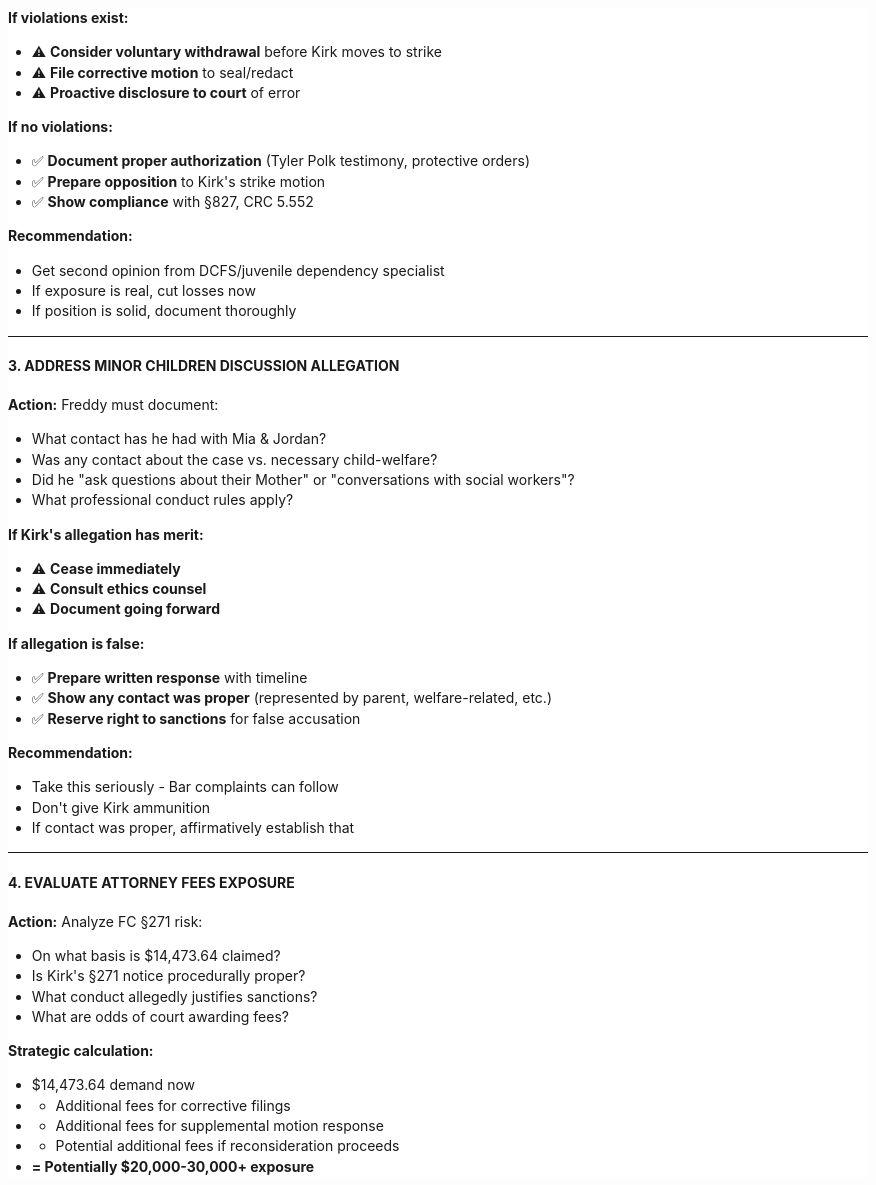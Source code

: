 **If violations exist:**
- ⚠️ **Consider voluntary withdrawal** before Kirk moves to strike
- ⚠️ **File corrective motion** to seal/redact
- ⚠️ **Proactive disclosure to court** of error

**If no violations:**
- ✅ **Document proper authorization** (Tyler Polk testimony, protective orders)
- ✅ **Prepare opposition** to Kirk's strike motion
- ✅ **Show compliance** with §827, CRC 5.552

**Recommendation:** 
- Get second opinion from DCFS/juvenile dependency specialist
- If exposure is real, cut losses now
- If position is solid, document thoroughly

---

#### 3. **ADDRESS MINOR CHILDREN DISCUSSION ALLEGATION**

**Action:** Freddy must document:
- What contact has he had with Mia & Jordan?
- Was any contact about the case vs. necessary child-welfare?
- Did he "ask questions about their Mother" or "conversations with social workers"?
- What professional conduct rules apply?

**If Kirk's allegation has merit:**
- ⚠️ **Cease immediately**
- ⚠️ **Consult ethics counsel**
- ⚠️ **Document going forward**

**If allegation is false:**
- ✅ **Prepare written response** with timeline
- ✅ **Show any contact was proper** (represented by parent, welfare-related, etc.)
- ✅ **Reserve right to sanctions** for false accusation

**Recommendation:**
- Take this seriously - Bar complaints can follow
- Don't give Kirk ammunition
- If contact was proper, affirmatively establish that

---

#### 4. **EVALUATE ATTORNEY FEES EXPOSURE**

**Action:** Analyze FC §271 risk:
- On what basis is $14,473.64 claimed?
- Is Kirk's §271 notice procedurally proper?
- What conduct allegedly justifies sanctions?
- What are odds of court awarding fees?

**Strategic calculation:**
- $14,473.64 demand now
- + Additional fees for corrective filings
- + Additional fees for supplemental motion response
- + Potential additional fees if reconsideration proceeds
- **= Potentially $20,000-30,000+ exposure**
